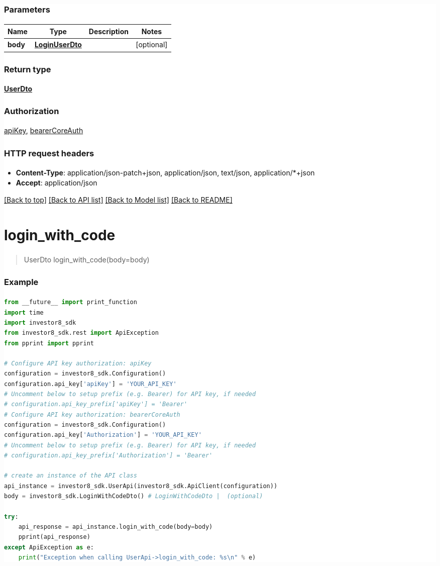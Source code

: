 ### Parameters

Name | Type | Description  | Notes
------------- | ------------- | ------------- | -------------
 **body** | [**LoginUserDto**](LoginUserDto.md)|  | [optional] 

### Return type

[**UserDto**](UserDto.md)

### Authorization

[apiKey](../README.md#apiKey), [bearerCoreAuth](../README.md#bearerCoreAuth)

### HTTP request headers

 - **Content-Type**: application/json-patch+json, application/json, text/json, application/*+json
 - **Accept**: application/json

[[Back to top]](#) [[Back to API list]](../README.md#documentation-for-api-endpoints) [[Back to Model list]](../README.md#documentation-for-models) [[Back to README]](../README.md)

# **login_with_code**
> UserDto login_with_code(body=body)



### Example
```python
from __future__ import print_function
import time
import investor8_sdk
from investor8_sdk.rest import ApiException
from pprint import pprint

# Configure API key authorization: apiKey
configuration = investor8_sdk.Configuration()
configuration.api_key['apiKey'] = 'YOUR_API_KEY'
# Uncomment below to setup prefix (e.g. Bearer) for API key, if needed
# configuration.api_key_prefix['apiKey'] = 'Bearer'
# Configure API key authorization: bearerCoreAuth
configuration = investor8_sdk.Configuration()
configuration.api_key['Authorization'] = 'YOUR_API_KEY'
# Uncomment below to setup prefix (e.g. Bearer) for API key, if needed
# configuration.api_key_prefix['Authorization'] = 'Bearer'

# create an instance of the API class
api_instance = investor8_sdk.UserApi(investor8_sdk.ApiClient(configuration))
body = investor8_sdk.LoginWithCodeDto() # LoginWithCodeDto |  (optional)

try:
    api_response = api_instance.login_with_code(body=body)
    pprint(api_response)
except ApiException as e:
    print("Exception when calling UserApi->login_with_code: %s\n" % e)
```
